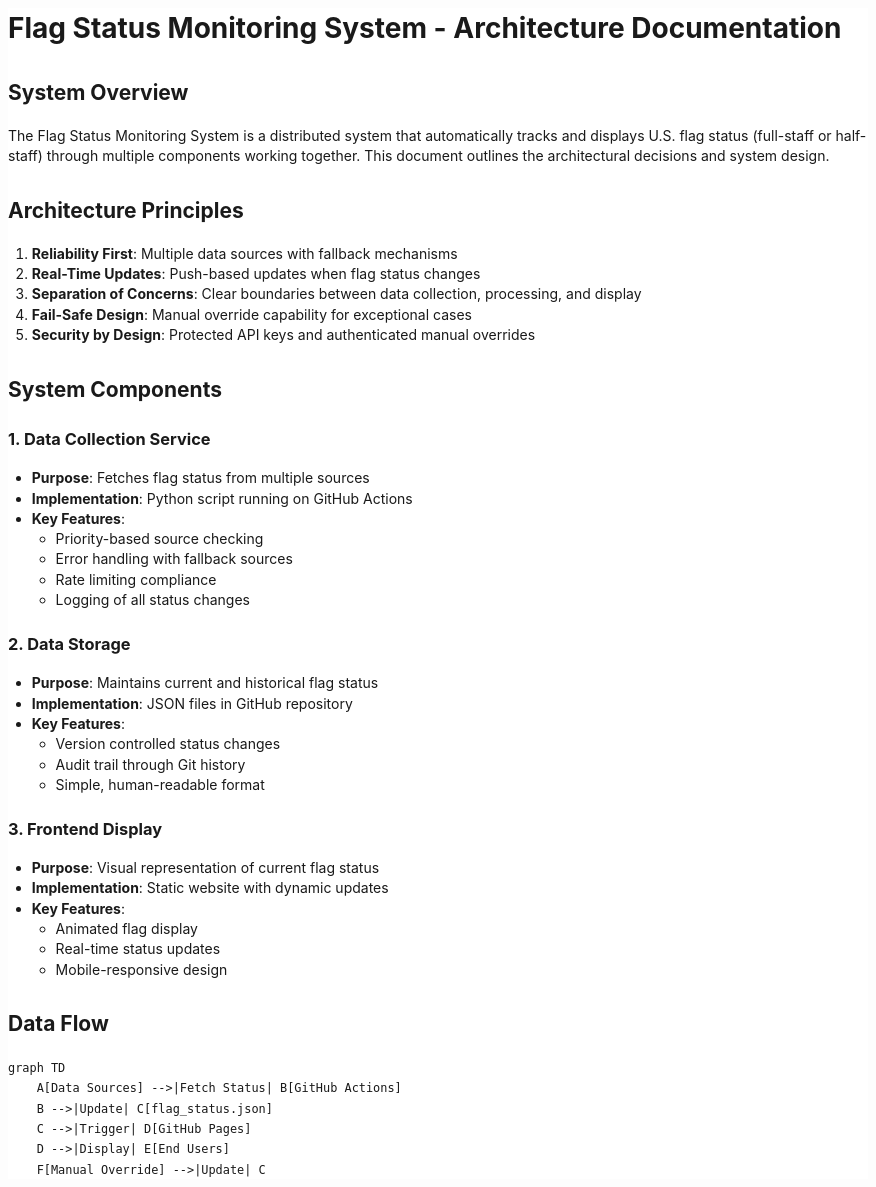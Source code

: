 # Flag Status Monitoring System - Architecture Documentation

## System Overview

The Flag Status Monitoring System is a distributed system that automatically tracks and displays U.S. flag status (full-staff or half-staff) through multiple components working together. This document outlines the architectural decisions and system design.

## Architecture Principles

1. **Reliability First**: Multiple data sources with fallback mechanisms
2. **Real-Time Updates**: Push-based updates when flag status changes
3. **Separation of Concerns**: Clear boundaries between data collection, processing, and display
4. **Fail-Safe Design**: Manual override capability for exceptional cases
5. **Security by Design**: Protected API keys and authenticated manual overrides

## System Components

### 1. Data Collection Service
- **Purpose**: Fetches flag status from multiple sources
- **Implementation**: Python script running on GitHub Actions
- **Key Features**:
  - Priority-based source checking
  - Error handling with fallback sources
  - Rate limiting compliance
  - Logging of all status changes

### 2. Data Storage
- **Purpose**: Maintains current and historical flag status
- **Implementation**: JSON files in GitHub repository
- **Key Features**:
  - Version controlled status changes
  - Audit trail through Git history
  - Simple, human-readable format

### 3. Frontend Display
- **Purpose**: Visual representation of current flag status
- **Implementation**: Static website with dynamic updates
- **Key Features**:
  - Animated flag display
  - Real-time status updates
  - Mobile-responsive design

## Data Flow

```mermaid
graph TD
    A[Data Sources] -->|Fetch Status| B[GitHub Actions]
    B -->|Update| C[flag_status.json]
    C -->|Trigger| D[GitHub Pages]
    D -->|Display| E[End Users]
    F[Manual Override] -->|Update| C
```
